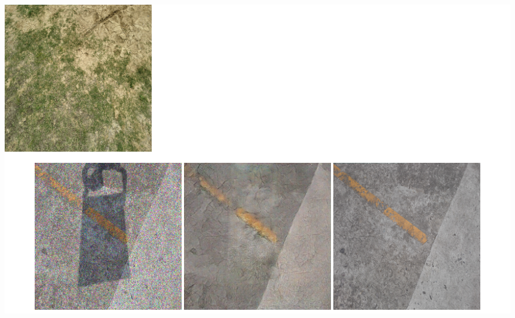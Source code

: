   <img src="images/speckle/118_real_B.png" width="250"/>
</p>

<p align="center">
  <img src="images/speckle/125_real_A.png" width="250"/>
  <img src="images/speckle/125_fake_B.png" width="250"/>
  <img src="images/speckle/125_real_B.png" width="250"/>
</p>

